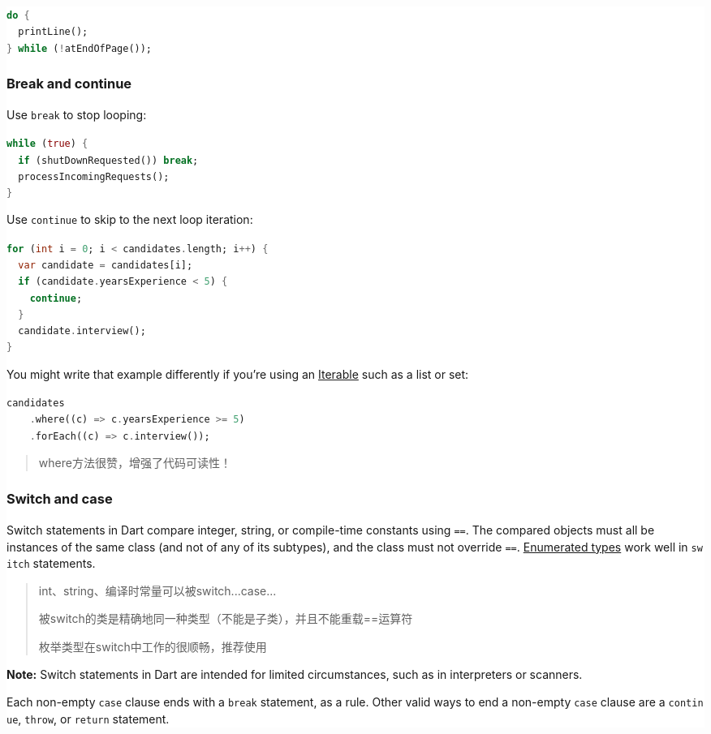 ```dart
do {
  printLine();
} while (!atEndOfPage());
```

### Break and continue

Use `break` to stop looping:

```dart
while (true) {
  if (shutDownRequested()) break;
  processIncomingRequests();
}
```

Use `continue` to skip to the next loop iteration:

```dart
for (int i = 0; i < candidates.length; i++) {
  var candidate = candidates[i];
  if (candidate.yearsExperience < 5) {
    continue;
  }
  candidate.interview();
}
```

You might write that example differently if you’re using an [Iterable](https://api.dart.dev/stable/dart-core/Iterable-class.html) such as a list or set:

```dart
candidates
    .where((c) => c.yearsExperience >= 5)
    .forEach((c) => c.interview());
```

> where方法很赞，增强了代码可读性！

### Switch and case

Switch statements in Dart compare integer, string, or compile-time constants using `==`. The compared objects must all be instances of the same class (and not of any of its subtypes), and the class must not override `==`. [Enumerated types](https://dart.dev/guides/language/language-tour#enumerated-types) work well in `switch` statements.

> int、string、编译时常量可以被switch...case...
>
> 被switch的类是精确地同一种类型（不能是子类），并且不能重载==运算符
>
> 枚举类型在switch中工作的很顺畅，推荐使用

 **Note:** Switch statements in Dart are intended for limited circumstances, such as in interpreters or scanners.

Each non-empty `case` clause ends with a `break` statement, as a rule. Other valid ways to end a non-empty `case` clause are a `continue`, `throw`, or `return` statement.
